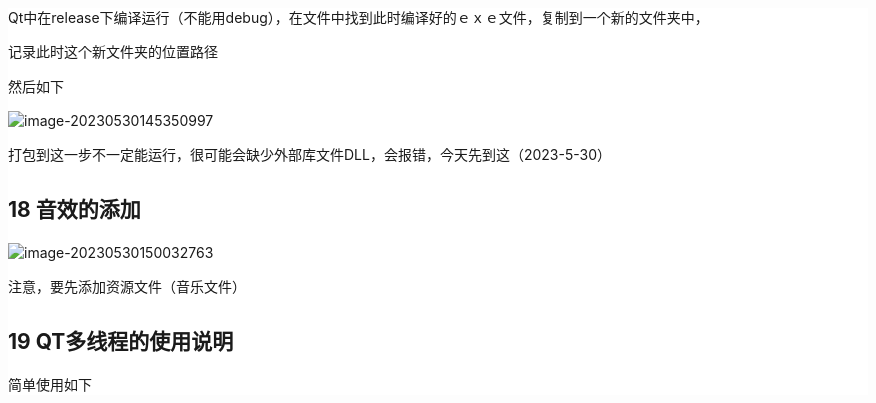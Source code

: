 Qt中在release下编译运行（不能用debug），在文件中找到此时编译好的ｅｘｅ文件，复制到一个新的文件夹中，

记录此时这个新文件夹的位置路径

然后如下

![image-20230530145350997](C:\Users\gg\AppData\Roaming\Typora\typora-user-images\image-20230530145350997.png)

打包到这一步不一定能运行，很可能会缺少外部库文件DLL，会报错，今天先到这（2023-5-30）





## 18	音效的添加

![image-20230530150032763](C:\Users\gg\AppData\Roaming\Typora\typora-user-images\image-20230530150032763.png)

注意，要先添加资源文件（音乐文件）





## 19	QT多线程的使用说明

简单使用如下

